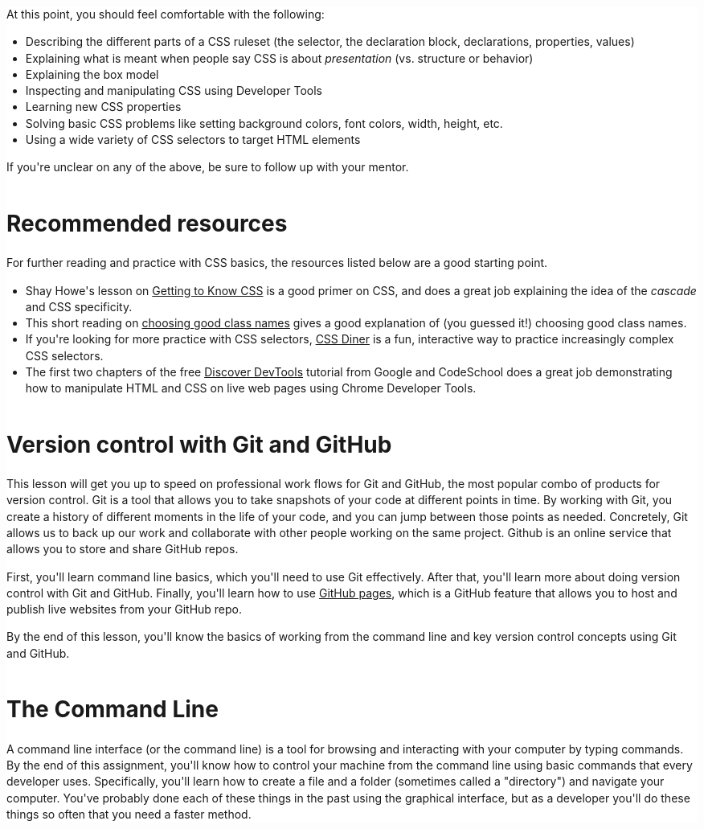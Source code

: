 At this point, you should feel comfortable with the following:

- Describing the different parts of a CSS ruleset (the selector, the declaration block, declarations, properties, values)
- Explaining what is meant when people say CSS is about *presentation* (vs. structure or behavior)
- Explaining the box model
- Inspecting and manipulating CSS using Developer Tools
- Learning new CSS properties
- Solving basic CSS problems like setting background colors, font colors, width, height, etc.
- Using a wide variety of CSS selectors to target HTML elements

If you're unclear on any of the above, be sure to follow up with your mentor.

# Recommended resources

For further reading and practice with CSS basics, the resources listed below are a good starting point.

- Shay Howe's lesson on [Getting to Know CSS](http://learn.shayhowe.com/html-css/getting-to-know-css/) is a good primer on CSS, and does a great job explaining the idea of the *cascade* and CSS specificity.
- This short reading on [choosing good class names](https://www.w3.org/QA/Tips/goodclassnames) gives a good explanation of (you guessed it!) choosing good class names.
- If you're looking for more practice with CSS selectors, [CSS Diner](http://flukeout.github.io/) is a fun, interactive way to practice increasingly complex CSS selectors.
- The first two chapters of the free [Discover DevTools](http://discover-devtools.codeschool.com/chapters/1/) tutorial from Google and CodeSchool does a great job demonstrating how to manipulate HTML and CSS on live web pages using Chrome Developer Tools.



# Version control with Git and GitHub

This lesson will get you up to speed on professional work flows for Git and GitHub, the most popular combo of products for version control. Git is a tool that allows you to take snapshots of your code at different points in time. By working with Git, you create a history of different moments in the life of your code, and you can jump between those points as needed. Concretely, Git allows us to back up our work and collaborate with other people working on the same project. Github is an online service that allows you to store and share GitHub repos.

First, you'll learn command line basics, which you'll need to use Git effectively. After that, you'll learn more about doing version control with Git and GitHub. Finally, you'll learn how to use [GitHub pages](https://pages.github.com/), which is a GitHub feature that allows you to host and publish live websites from your GitHub repo.

By the end of this lesson, you'll know the basics of working from the command line and key version control concepts using Git and GitHub.

# The Command Line

A command line interface (or the command line) is a tool for browsing and interacting with your computer by typing commands. By the end of this assignment, you'll know how to control your machine from the command line using basic commands that every developer uses. Specifically, you'll learn how to create a file and a folder (sometimes called a "directory") and navigate your computer. You've probably done each of these things in the past using the graphical interface, but as a developer you'll do these things so often that you need a faster method.
